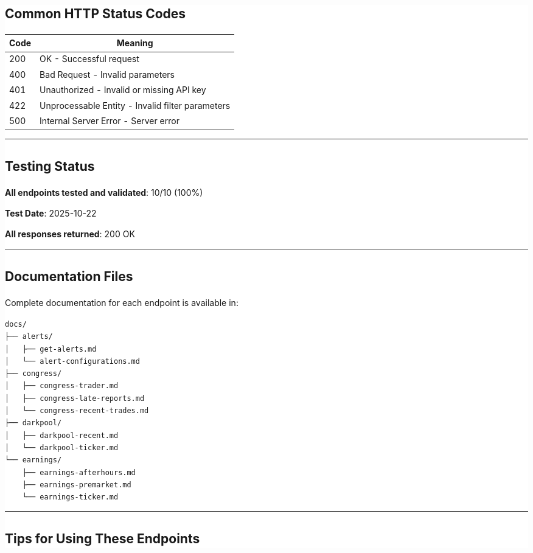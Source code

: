 
## Common HTTP Status Codes

| Code | Meaning |
|------|---------|
| 200 | OK - Successful request |
| 400 | Bad Request - Invalid parameters |
| 401 | Unauthorized - Invalid or missing API key |
| 422 | Unprocessable Entity - Invalid filter parameters |
| 500 | Internal Server Error - Server error |

---

## Testing Status

**All endpoints tested and validated**: 10/10 (100%)

**Test Date**: 2025-10-22

**All responses returned**: 200 OK

---

## Documentation Files

Complete documentation for each endpoint is available in:

```
docs/
├── alerts/
│   ├── get-alerts.md
│   └── alert-configurations.md
├── congress/
│   ├── congress-trader.md
│   ├── congress-late-reports.md
│   └── congress-recent-trades.md
├── darkpool/
│   ├── darkpool-recent.md
│   └── darkpool-ticker.md
└── earnings/
    ├── earnings-afterhours.md
    ├── earnings-premarket.md
    └── earnings-ticker.md
```

---

## Tips for Using These Endpoints
